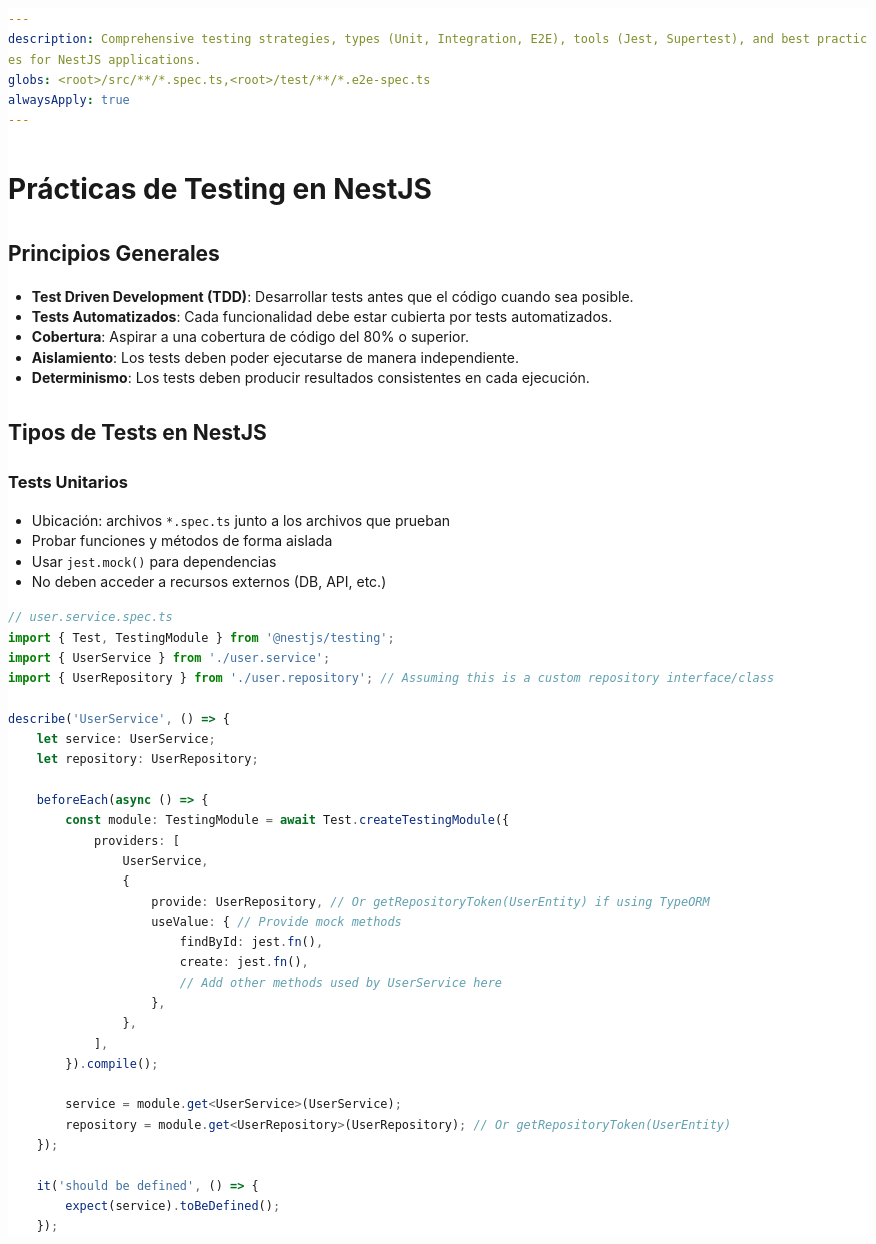 ```yaml
---
description: Comprehensive testing strategies, types (Unit, Integration, E2E), tools (Jest, Supertest), and best practices for NestJS applications.
globs: <root>/src/**/*.spec.ts,<root>/test/**/*.e2e-spec.ts
alwaysApply: true
---
```


# Prácticas de Testing en NestJS

## Principios Generales

-   **Test Driven Development (TDD)**: Desarrollar tests antes que el código cuando sea posible.
-   **Tests Automatizados**: Cada funcionalidad debe estar cubierta por tests automatizados.
-   **Cobertura**: Aspirar a una cobertura de código del 80% o superior.
-   **Aislamiento**: Los tests deben poder ejecutarse de manera independiente.
-   **Determinismo**: Los tests deben producir resultados consistentes en cada ejecución.

## Tipos de Tests en NestJS

### Tests Unitarios

-   Ubicación: archivos `*.spec.ts` junto a los archivos que prueban
-   Probar funciones y métodos de forma aislada
-   Usar `jest.mock()` para dependencias
-   No deben acceder a recursos externos (DB, API, etc.)

```typescript
// user.service.spec.ts
import { Test, TestingModule } from '@nestjs/testing';
import { UserService } from './user.service';
import { UserRepository } from './user.repository'; // Assuming this is a custom repository interface/class

describe('UserService', () => {
	let service: UserService;
	let repository: UserRepository;

	beforeEach(async () => {
		const module: TestingModule = await Test.createTestingModule({
			providers: [
				UserService,
				{
					provide: UserRepository, // Or getRepositoryToken(UserEntity) if using TypeORM
					useValue: { // Provide mock methods
						findById: jest.fn(),
						create: jest.fn(),
						// Add other methods used by UserService here
					},
				},
			],
		}).compile();

		service = module.get<UserService>(UserService);
		repository = module.get<UserRepository>(UserRepository); // Or getRepositoryToken(UserEntity)
	});

	it('should be defined', () => {
		expect(service).toBeDefined();
	});
```
